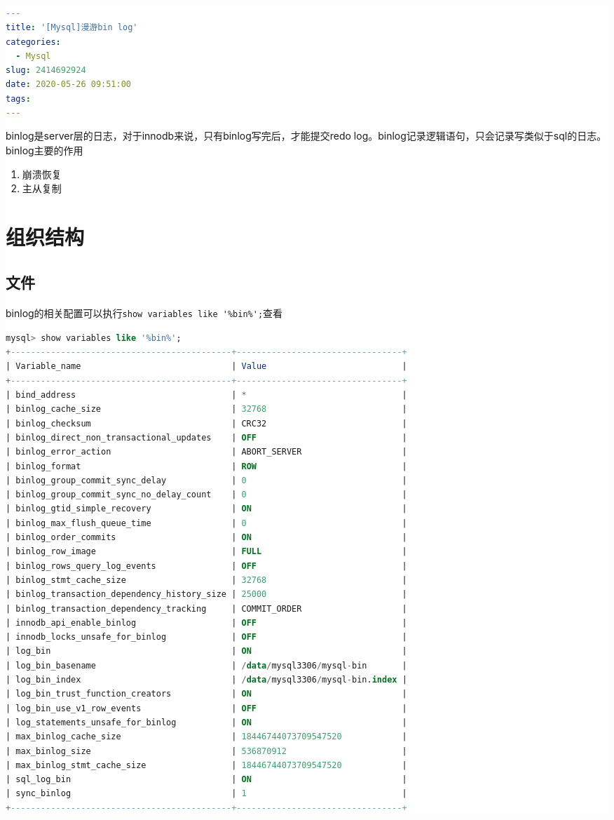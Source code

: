 ```yaml
---
title: '[Mysql]漫游bin log'
categories:
  - Mysql
slug: 2414692924
date: 2020-05-26 09:51:00
tags:
---
```

binlog是server层的日志，对于innodb来说，只有binlog写完后，才能提交redo log。binlog记录逻辑语句，只会记录写类似于sql的日志。binlog主要的作用
1. 崩溃恢复
2. 主从复制

# 组织结构
## 文件
binlog的相关配置可以执行`show variables like '%bin%';`查看
```sql
mysql> show variables like '%bin%';
+--------------------------------------------+---------------------------------+
| Variable_name                              | Value                           |
+--------------------------------------------+---------------------------------+
| bind_address                               | *                               |
| binlog_cache_size                          | 32768                           |
| binlog_checksum                            | CRC32                           |
| binlog_direct_non_transactional_updates    | OFF                             |
| binlog_error_action                        | ABORT_SERVER                    |
| binlog_format                              | ROW                             |
| binlog_group_commit_sync_delay             | 0                               |
| binlog_group_commit_sync_no_delay_count    | 0                               |
| binlog_gtid_simple_recovery                | ON                              |
| binlog_max_flush_queue_time                | 0                               |
| binlog_order_commits                       | ON                              |
| binlog_row_image                           | FULL                            |
| binlog_rows_query_log_events               | OFF                             |
| binlog_stmt_cache_size                     | 32768                           |
| binlog_transaction_dependency_history_size | 25000                           |
| binlog_transaction_dependency_tracking     | COMMIT_ORDER                    |
| innodb_api_enable_binlog                   | OFF                             |
| innodb_locks_unsafe_for_binlog             | OFF                             |
| log_bin                                    | ON                              |
| log_bin_basename                           | /data/mysql3306/mysql-bin       |
| log_bin_index                              | /data/mysql3306/mysql-bin.index |
| log_bin_trust_function_creators            | ON                              |
| log_bin_use_v1_row_events                  | OFF                             |
| log_statements_unsafe_for_binlog           | ON                              |
| max_binlog_cache_size                      | 18446744073709547520            |
| max_binlog_size                            | 536870912                       |
| max_binlog_stmt_cache_size                 | 18446744073709547520            |
| sql_log_bin                                | ON                              |
| sync_binlog                                | 1                               |
+--------------------------------------------+---------------------------------+
```
